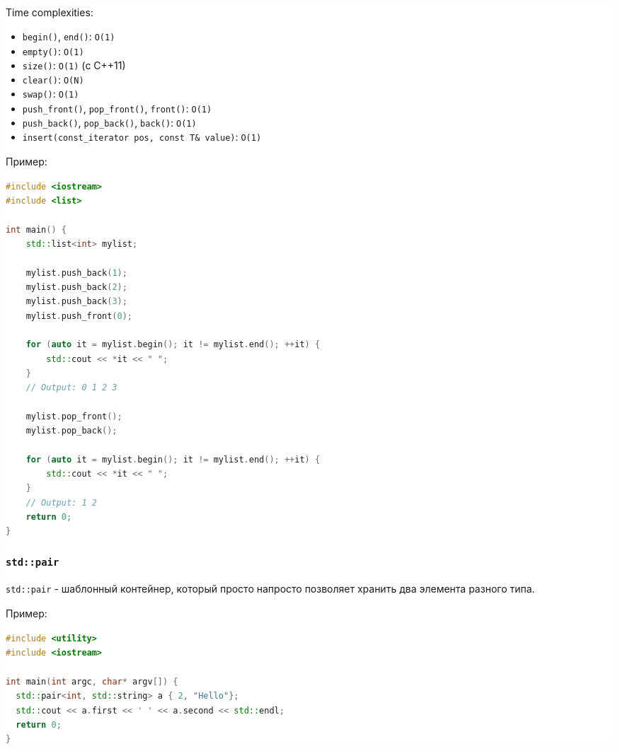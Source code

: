 Time complexities:
- `begin()`, `end()`: `O(1)`
- `empty()`: `O(1)`
- `size()`: `O(1)` (с C++11)
- `clear()`: `O(N)`
- `swap()`: `O(1)`
- `push_front()`, `pop_front()`, `front()`: `O(1)`
- `push_back()`, `pop_back()`, `back()`: `O(1)`
- `insert(const_iterator pos, const T& value)`: `O(1)`

Пример:
```cpp
#include <iostream>
#include <list>

int main() {
    std::list<int> mylist;

    mylist.push_back(1);
    mylist.push_back(2);
    mylist.push_back(3);
    mylist.push_front(0);

    for (auto it = mylist.begin(); it != mylist.end(); ++it) {
        std::cout << *it << " ";
    }
    // Output: 0 1 2 3

    mylist.pop_front();
    mylist.pop_back();

    for (auto it = mylist.begin(); it != mylist.end(); ++it) {
        std::cout << *it << " ";
    }
    // Output: 1 2
    return 0;
}
```

### `std::pair`
`std::pair` - шаблонный контейнер, который просто напросто позволяет хранить два элемента разного
типа.

Пример:
```cpp
#include <utility>
#include <iostream>

int main(int argc, char* argv[]) {
  std::pair<int, std::string> a { 2, "Hello"};
  std::cout << a.first << ' ' << a.second << std::endl;
  return 0;
}
```
